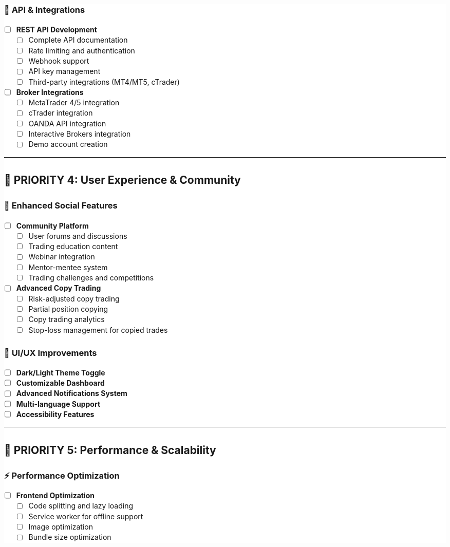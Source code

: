 ### 🔌 **API & Integrations**
- [ ] **REST API Development**
  - [ ] Complete API documentation
  - [ ] Rate limiting and authentication
  - [ ] Webhook support
  - [ ] API key management
  - [ ] Third-party integrations (MT4/MT5, cTrader)

- [ ] **Broker Integrations**
  - [ ] MetaTrader 4/5 integration
  - [ ] cTrader integration
  - [ ] OANDA API integration
  - [ ] Interactive Brokers integration
  - [ ] Demo account creation

---

## 🎯 **PRIORITY 4: User Experience & Community**

### 👥 **Enhanced Social Features**
- [ ] **Community Platform**
  - [ ] User forums and discussions
  - [ ] Trading education content
  - [ ] Webinar integration
  - [ ] Mentor-mentee system
  - [ ] Trading challenges and competitions

- [ ] **Advanced Copy Trading**
  - [ ] Risk-adjusted copy trading
  - [ ] Partial position copying
  - [ ] Copy trading analytics
  - [ ] Stop-loss management for copied trades

### 🎨 **UI/UX Improvements**
- [ ] **Dark/Light Theme Toggle**
- [ ] **Customizable Dashboard**
- [ ] **Advanced Notifications System**
- [ ] **Multi-language Support**
- [ ] **Accessibility Features**

---

## 🎯 **PRIORITY 5: Performance & Scalability**

### ⚡ **Performance Optimization**
- [ ] **Frontend Optimization**
  - [ ] Code splitting and lazy loading
  - [ ] Service worker for offline support
  - [ ] Image optimization
  - [ ] Bundle size optimization
